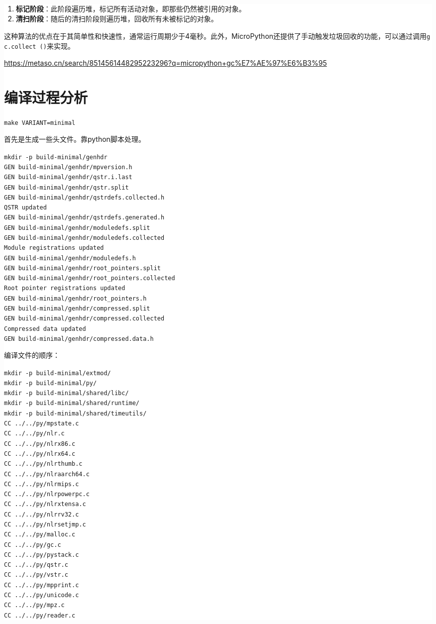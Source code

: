 1. **标记阶段**：此阶段遍历堆，标记所有活动对象，即那些仍然被引用的对象。
2. **清扫阶段**：随后的清扫阶段则遍历堆，回收所有未被标记的对象。

这种算法的优点在于其简单性和快速性，通常运行周期少于4毫秒。此外，MicroPython还提供了手动触发垃圾回收的功能，可以通过调用`gc.collect ()`来实现。

https://metaso.cn/search/8514561448295223296?q=micropython+gc%E7%AE%97%E6%B3%95

# 编译过程分析

```
make VARIANT=minimal
```



首先是生成一些头文件。靠python脚本处理。

```
mkdir -p build-minimal/genhdr
GEN build-minimal/genhdr/mpversion.h
GEN build-minimal/genhdr/qstr.i.last
GEN build-minimal/genhdr/qstr.split
GEN build-minimal/genhdr/qstrdefs.collected.h
QSTR updated
GEN build-minimal/genhdr/qstrdefs.generated.h
GEN build-minimal/genhdr/moduledefs.split
GEN build-minimal/genhdr/moduledefs.collected
Module registrations updated
GEN build-minimal/genhdr/moduledefs.h
GEN build-minimal/genhdr/root_pointers.split
GEN build-minimal/genhdr/root_pointers.collected
Root pointer registrations updated
GEN build-minimal/genhdr/root_pointers.h
GEN build-minimal/genhdr/compressed.split
GEN build-minimal/genhdr/compressed.collected
Compressed data updated
GEN build-minimal/genhdr/compressed.data.h
```

编译文件的顺序：

```
mkdir -p build-minimal/extmod/
mkdir -p build-minimal/py/
mkdir -p build-minimal/shared/libc/
mkdir -p build-minimal/shared/runtime/
mkdir -p build-minimal/shared/timeutils/
CC ../../py/mpstate.c
CC ../../py/nlr.c
CC ../../py/nlrx86.c
CC ../../py/nlrx64.c
CC ../../py/nlrthumb.c
CC ../../py/nlraarch64.c
CC ../../py/nlrmips.c
CC ../../py/nlrpowerpc.c
CC ../../py/nlrxtensa.c
CC ../../py/nlrrv32.c
CC ../../py/nlrsetjmp.c
CC ../../py/malloc.c
CC ../../py/gc.c
CC ../../py/pystack.c
CC ../../py/qstr.c
CC ../../py/vstr.c
CC ../../py/mpprint.c
CC ../../py/unicode.c
CC ../../py/mpz.c
CC ../../py/reader.c
```